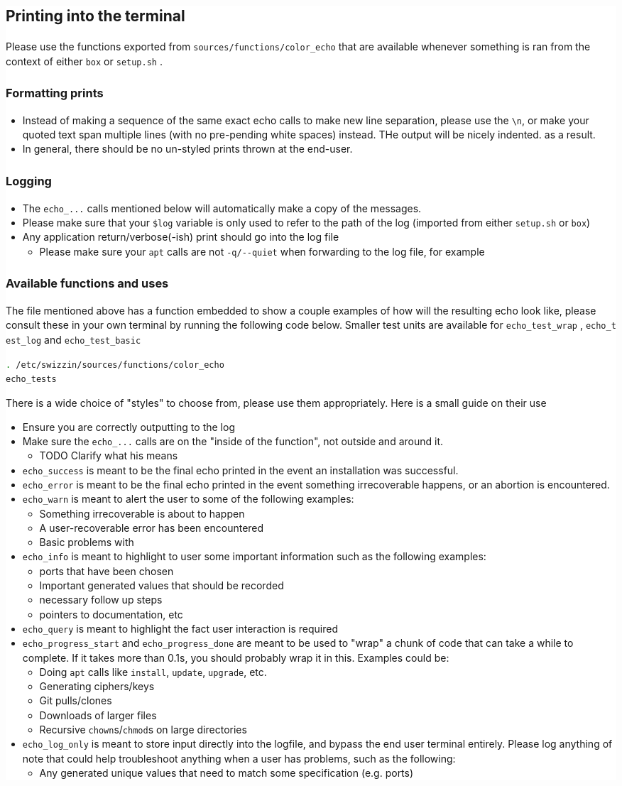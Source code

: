 ## Printing into the terminal

Please use the functions exported from `sources/functions/color_echo` that are available whenever something is ran from the context of either `box` or `setup.sh` .

### Formatting prints

* Instead of making a sequence of the same exact echo calls to make new line separation, please use the `\n`, or make your quoted text span multiple lines (with no pre-pending white spaces) instead. THe output will be nicely indented. as a result.
* In general, there should be no un-styled prints thrown at the end-user.

### Logging

* The `echo_...` calls mentioned below will automatically make a copy of the messages.
* Please make sure that your `$log` variable is only used to refer to the path of the log (imported from either `setup.sh` or `box`)
* Any application return/verbose(-ish) print should go into the log file
  + Please make sure your `apt` calls are not `-q/--quiet` when forwarding to the log file, for example

### Available functions and uses

The file mentioned above has a function embedded to show a couple examples of how will the resulting echo look like, please consult these in your own terminal by running the following code below. Smaller test units are available for `echo_test_wrap` , `echo_test_log` and `echo_test_basic`

``` bash
. /etc/swizzin/sources/functions/color_echo
echo_tests
```

There is a wide choice of "styles" to choose from, please use them appropriately. Here is a small guide on their use

* Ensure you are correctly outputting to the log
* Make sure the `echo_...` calls are on the "inside of the function", not outside and around it.
  + TODO Clarify what his means
* `echo_success` is meant to be the final echo printed in the event an installation was successful.
* `echo_error` is meant to be the final echo printed in the event something irrecoverable happens, or an abortion is encountered.
* `echo_warn` is meant to alert the user to some of the following examples:
  + Something irrecoverable is about to happen
  + A user-recoverable error has been encountered
  + Basic problems with
* `echo_info` is meant to highlight to user some important information such as the following examples:
  + ports that have been chosen
  + Important generated values that should be recorded
  + necessary follow up steps
  + pointers to documentation, etc
* `echo_query` is meant to highlight the fact user interaction is required
* `echo_progress_start` and `echo_progress_done` are meant to be used to "wrap" a chunk of code that can take a while to complete. If it takes more than 0.1s, you should probably wrap it in this. Examples could be:
  + Doing `apt` calls like `install`,  `update`,  `upgrade`, etc.
  + Generating ciphers/keys
  + Git pulls/clones
  + Downloads of larger files
  + Recursive `chown`s/`chmod`s on large directories
* `echo_log_only` is meant to store input directly into the logfile, and bypass the end user terminal entirely. Please log anything of note that could help troubleshoot anything when a user has problems, such as the following:
  + Any generated unique values that need to match some specification (e.g. ports)